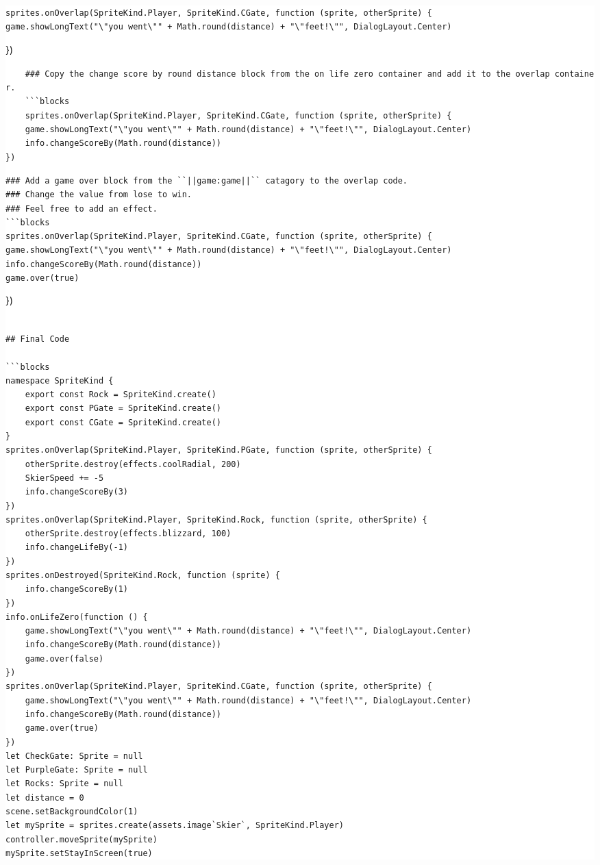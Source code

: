 	sprites.onOverlap(SpriteKind.Player, SpriteKind.CGate, function (sprite, otherSprite) {
    game.showLongText("\"you went\"" + Math.round(distance) + "\"feet!\"", DialogLayout.Center)
})
``` 
	### Copy the change score by round distance block from the on life zero container and add it to the overlap container. 
	```blocks
	sprites.onOverlap(SpriteKind.Player, SpriteKind.CGate, function (sprite, otherSprite) {
    game.showLongText("\"you went\"" + Math.round(distance) + "\"feet!\"", DialogLayout.Center)
    info.changeScoreBy(Math.round(distance))
})
```
	### Add a game over block from the ``||game:game||`` catagory to the overlap code.
	### Change the value from lose to win. 
	### Feel free to add an effect. 
	```blocks
	sprites.onOverlap(SpriteKind.Player, SpriteKind.CGate, function (sprite, otherSprite) {
    game.showLongText("\"you went\"" + Math.round(distance) + "\"feet!\"", DialogLayout.Center)
    info.changeScoreBy(Math.round(distance))
    game.over(true)
})
```

## Final Code

```blocks
namespace SpriteKind {
    export const Rock = SpriteKind.create()
    export const PGate = SpriteKind.create()
    export const CGate = SpriteKind.create()
}
sprites.onOverlap(SpriteKind.Player, SpriteKind.PGate, function (sprite, otherSprite) {
    otherSprite.destroy(effects.coolRadial, 200)
    SkierSpeed += -5
    info.changeScoreBy(3)
})
sprites.onOverlap(SpriteKind.Player, SpriteKind.Rock, function (sprite, otherSprite) {
    otherSprite.destroy(effects.blizzard, 100)
    info.changeLifeBy(-1)
})
sprites.onDestroyed(SpriteKind.Rock, function (sprite) {
    info.changeScoreBy(1)
})
info.onLifeZero(function () {
    game.showLongText("\"you went\"" + Math.round(distance) + "\"feet!\"", DialogLayout.Center)
    info.changeScoreBy(Math.round(distance))
    game.over(false)
})
sprites.onOverlap(SpriteKind.Player, SpriteKind.CGate, function (sprite, otherSprite) {
    game.showLongText("\"you went\"" + Math.round(distance) + "\"feet!\"", DialogLayout.Center)
    info.changeScoreBy(Math.round(distance))
    game.over(true)
})
let CheckGate: Sprite = null
let PurpleGate: Sprite = null
let Rocks: Sprite = null
let distance = 0
scene.setBackgroundColor(1)
let mySprite = sprites.create(assets.image`Skier`, SpriteKind.Player)
controller.moveSprite(mySprite)
mySprite.setStayInScreen(true)
```